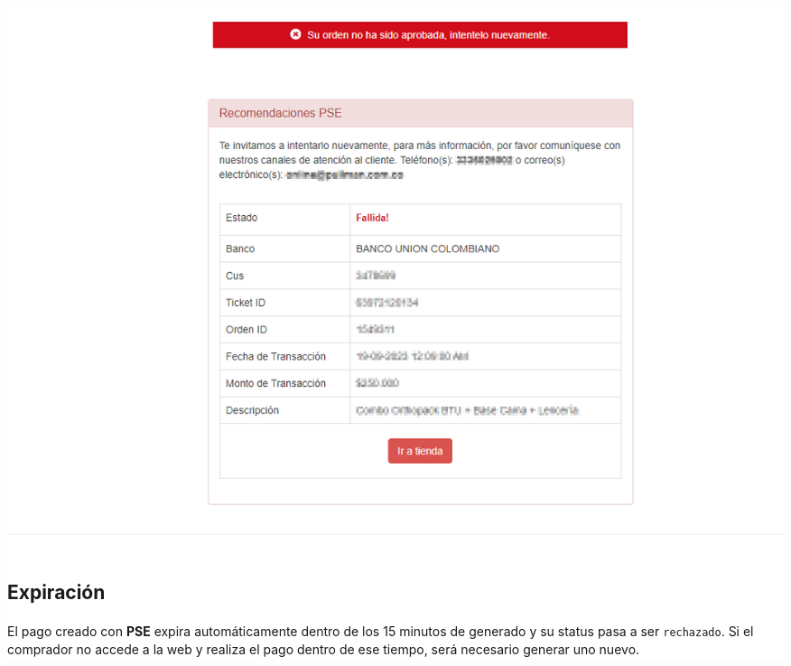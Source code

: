 ![imagen de transacción rechazada](/images/api/pse-callback-rejected.png)

## Expiración

El pago creado con **PSE** expira automáticamente dentro de los 15 minutos de generado y su status pasa a ser `rechazado`. Si el comprador no accede a la web y realiza el pago dentro de ese tiempo, será necesario generar uno nuevo.